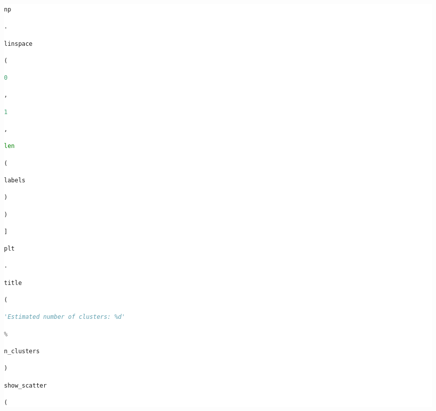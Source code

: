 ```python
np
```
```python
.
```
```python
linspace
```
```python
(
```
```python
0
```
```python
,
```
```python
1
```
```python
,
```
```python
len
```
```python
(
```
```python
labels
```
```python
)
```
```python
)
```
```python
]
```
```python
plt
```
```python
.
```
```python
title
```
```python
(
```
```python
'Estimated number of clusters: %d'
```
```python
%
```
```python
n_clusters
```
```python
)
```
```python
show_scatter
```
```python
(
```
```python
```